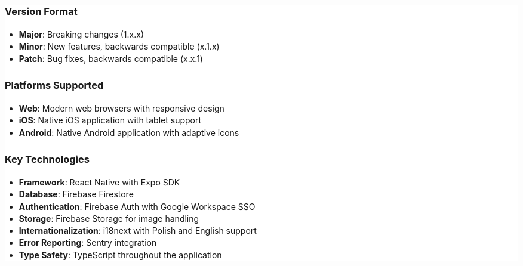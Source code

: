 ### Version Format
- **Major**: Breaking changes (1.x.x)
- **Minor**: New features, backwards compatible (x.1.x)
- **Patch**: Bug fixes, backwards compatible (x.x.1)

### Platforms Supported
- **Web**: Modern web browsers with responsive design
- **iOS**: Native iOS application with tablet support
- **Android**: Native Android application with adaptive icons

### Key Technologies
- **Framework**: React Native with Expo SDK
- **Database**: Firebase Firestore
- **Authentication**: Firebase Auth with Google Workspace SSO
- **Storage**: Firebase Storage for image handling
- **Internationalization**: i18next with Polish and English support
- **Error Reporting**: Sentry integration
- **Type Safety**: TypeScript throughout the application
